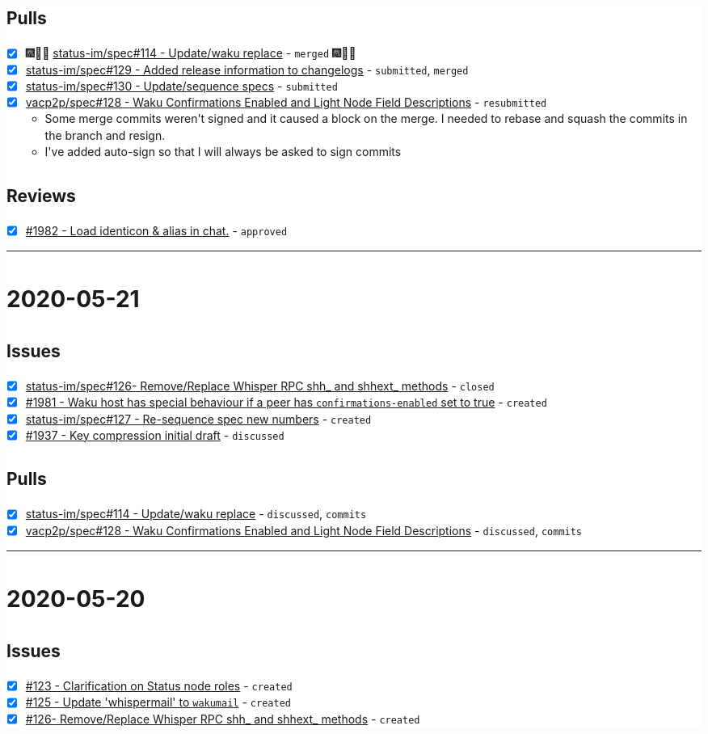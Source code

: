 ## Pulls

- [x] 🎆🥳🎉 [status-im/spec#114 - Update/waku replace](https://github.com/status-im/specs/pull/114) - `merged` 🎆🥳🎉
- [x] [status-im/spec#129 - Added release information to changelogs](https://github.com/status-im/specs/pull/129) - `submitted`, `merged`
- [x] [status-im/spec#130 - Update/sequence specs](https://github.com/status-im/specs/pull/130) - `submitted`
- [x] [vacp2p/spec#128 - Waku Confirmations Enabled and Light Node Field Descriptions](https://github.com/vacp2p/specs/pull/128) - `resubmitted`
  - Some merge commits weren't signed and it caused a block on the merge. I needed to rebase and squash the commits in the branch and resign.
  - I've added auto-sign so that I will always be asked to sign commits

## Reviews

- [x] [#1982 - Load identicon & alias in chat.](https://github.com/status-im/status-go/pull/1982) - `approved`

---

# 2020-05-21

## Issues

- [x] [status-im/spec#126- Remove/Replace Whisper RPC shh_ and shhext_ methods](https://github.com/status-im/specs/issues/126) - `closed`
- [x] [#1981 - Waku host has special behaviour if a peer has `confirmations-enabled` set to true](https://github.com/status-im/status-go/issues/1981) - `created`
- [x] [status-im/spec#127 - Re-sequence spec new numbers](https://github.com/status-im/specs/issues/127) - `created`
- [x] [#1937 - Key compression initial draft](https://github.com/status-im/status-go/issues/1937) - `discussed`

## Pulls

- [x] [status-im/spec#114 - Update/waku replace](https://github.com/status-im/specs/pull/114) - `discussed`, `commits`
- [x] [vacp2p/spec#128 - Waku Confirmations Enabled and Light Node Field Descriptions](https://github.com/vacp2p/specs/pull/128) - `discussed`, `commits`

---

# 2020-05-20

## Issues

- [x] [#123 - Clarification on Status node roles](https://github.com/status-im/specs/issues/123) - `created`
- [x] [#125 - Update 'whispermail' to `wakumail`](https://github.com/status-im/specs/issues/125) - `created`
- [x] [#126- Remove/Replace Whisper RPC shh_ and shhext_ methods](https://github.com/status-im/specs/issues/126) - `created`
